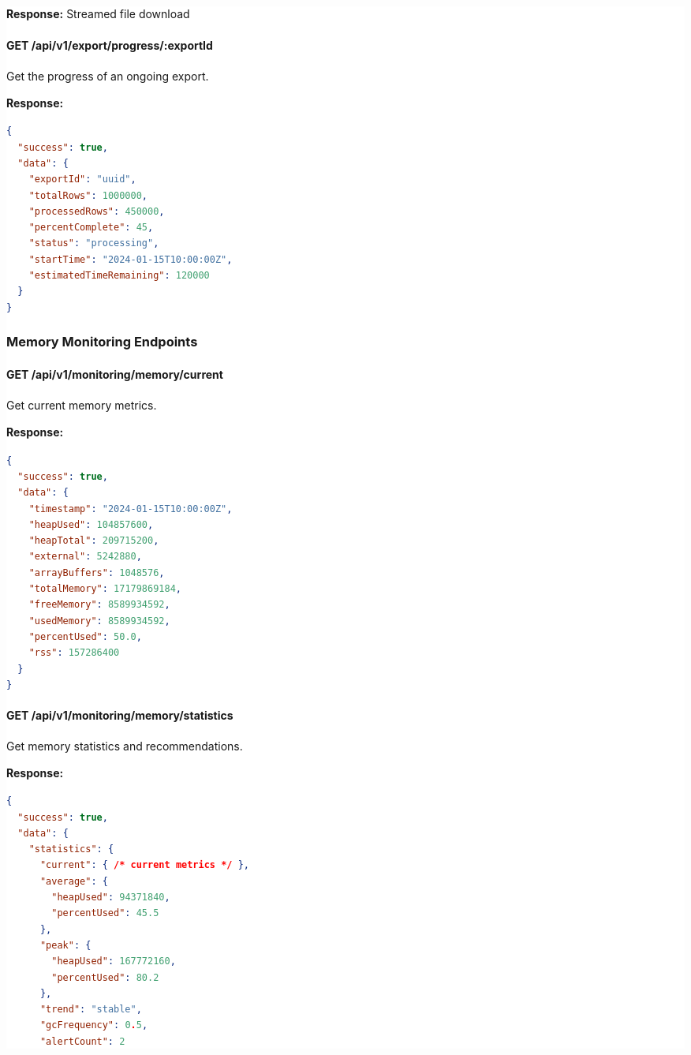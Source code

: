 **Response:** Streamed file download

#### GET /api/v1/export/progress/:exportId
Get the progress of an ongoing export.

**Response:**
```json
{
  "success": true,
  "data": {
    "exportId": "uuid",
    "totalRows": 1000000,
    "processedRows": 450000,
    "percentComplete": 45,
    "status": "processing",
    "startTime": "2024-01-15T10:00:00Z",
    "estimatedTimeRemaining": 120000
  }
}
```

### Memory Monitoring Endpoints

#### GET /api/v1/monitoring/memory/current
Get current memory metrics.

**Response:**
```json
{
  "success": true,
  "data": {
    "timestamp": "2024-01-15T10:00:00Z",
    "heapUsed": 104857600,
    "heapTotal": 209715200,
    "external": 5242880,
    "arrayBuffers": 1048576,
    "totalMemory": 17179869184,
    "freeMemory": 8589934592,
    "usedMemory": 8589934592,
    "percentUsed": 50.0,
    "rss": 157286400
  }
}
```

#### GET /api/v1/monitoring/memory/statistics
Get memory statistics and recommendations.

**Response:**
```json
{
  "success": true,
  "data": {
    "statistics": {
      "current": { /* current metrics */ },
      "average": {
        "heapUsed": 94371840,
        "percentUsed": 45.5
      },
      "peak": {
        "heapUsed": 167772160,
        "percentUsed": 80.2
      },
      "trend": "stable",
      "gcFrequency": 0.5,
      "alertCount": 2
```